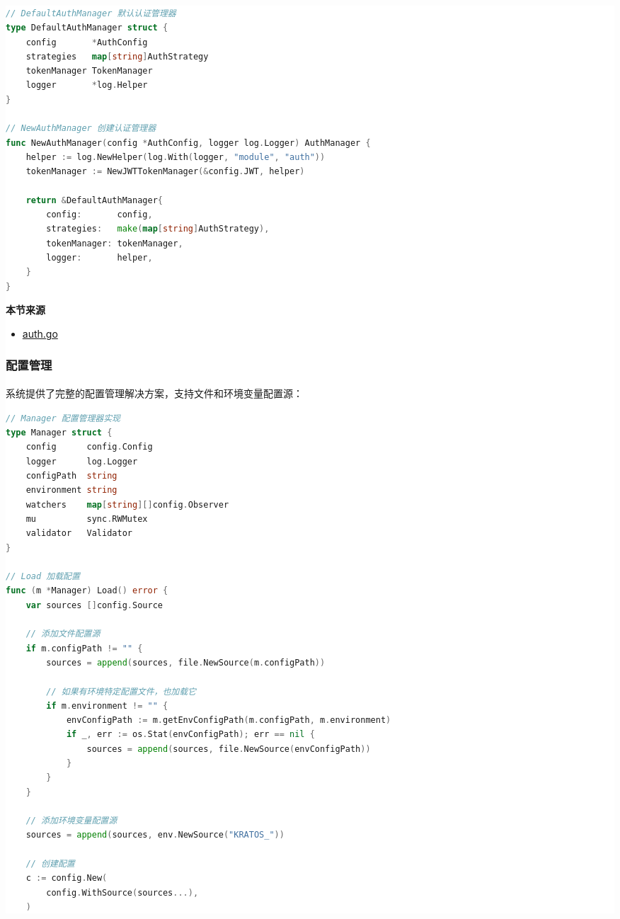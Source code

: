 ```go
// DefaultAuthManager 默认认证管理器
type DefaultAuthManager struct {
	config       *AuthConfig
	strategies   map[string]AuthStrategy
	tokenManager TokenManager
	logger       *log.Helper
}

// NewAuthManager 创建认证管理器
func NewAuthManager(config *AuthConfig, logger log.Logger) AuthManager {
	helper := log.NewHelper(log.With(logger, "module", "auth"))
	tokenManager := NewJWTTokenManager(&config.JWT, helper)
	
	return &DefaultAuthManager{
		config:       config,
		strategies:   make(map[string]AuthStrategy),
		tokenManager: tokenManager,
		logger:       helper,
	}
}
```

**本节来源**
- [auth.go](file://internal/pkg/auth/auth.go#L100-L150)

### 配置管理
系统提供了完整的配置管理解决方案，支持文件和环境变量配置源：

```go
// Manager 配置管理器实现
type Manager struct {
	config      config.Config
	logger      log.Logger
	configPath  string
	environment string
	watchers    map[string][]config.Observer
	mu          sync.RWMutex
	validator   Validator
}

// Load 加载配置
func (m *Manager) Load() error {
	var sources []config.Source
	
	// 添加文件配置源
	if m.configPath != "" {
		sources = append(sources, file.NewSource(m.configPath))
		
		// 如果有环境特定配置文件，也加载它
		if m.environment != "" {
			envConfigPath := m.getEnvConfigPath(m.configPath, m.environment)
			if _, err := os.Stat(envConfigPath); err == nil {
				sources = append(sources, file.NewSource(envConfigPath))
			}
		}
	}
	
	// 添加环境变量配置源
	sources = append(sources, env.NewSource("KRATOS_"))
	
	// 创建配置
	c := config.New(
		config.WithSource(sources...),
	)
```